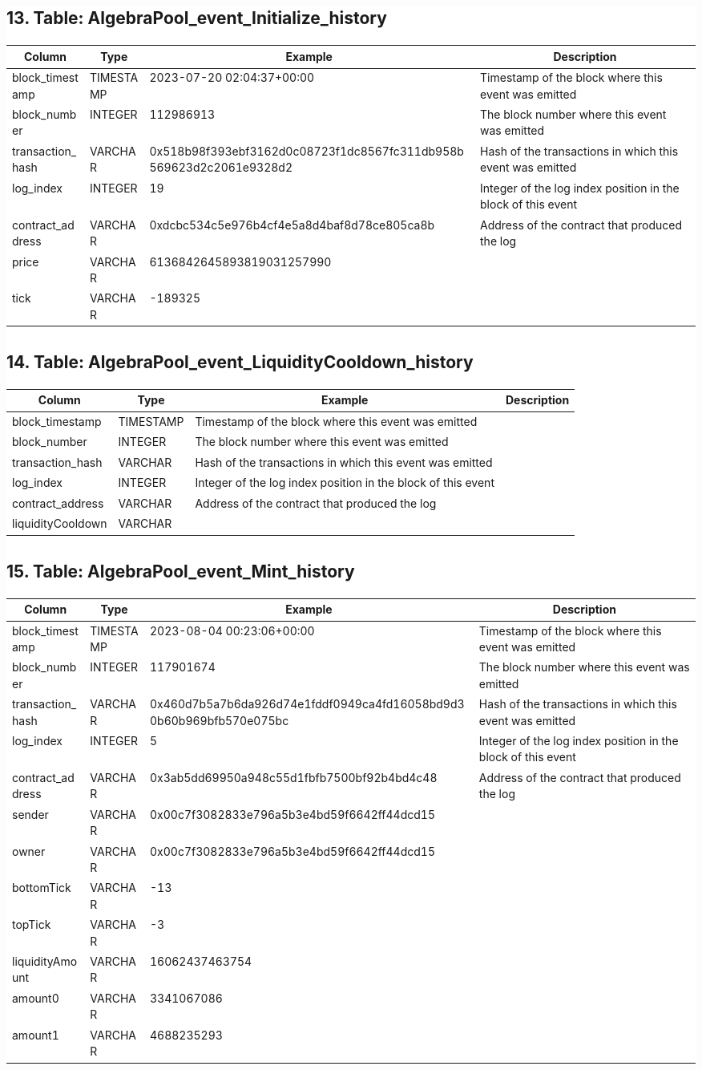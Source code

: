 ## 13. Table: AlgebraPool\_event\_Initialize\_history

| Column            | Type      | Example                                                            | Description                                                  |
| ----------------- | --------- | ------------------------------------------------------------------ | ------------------------------------------------------------ |
| block\_timestamp  | TIMESTAMP | 2023-07-20 02:04:37+00:00                                          | Timestamp of the block where this event was emitted          |
| block\_number     | INTEGER   | 112986913                                                          | The block number where this event was emitted                |
| transaction\_hash | VARCHAR   | 0x518b98f393ebf3162d0c08723f1dc8567fc311db958b569623d2c2061e9328d2 | Hash of the transactions in which this event was emitted     |
| log\_index        | INTEGER   | 19                                                                 | Integer of the log index position in the block of this event |
| contract\_address | VARCHAR   | 0xdcbc534c5e976b4cf4e5a8d4baf8d78ce805ca8b                         | Address of the contract that produced the log                |
| price             | VARCHAR   | 6136842645893819031257990                                          |                                                              |
| tick              | VARCHAR   | -189325                                                            |                                                              |

## 14. Table: AlgebraPool\_event\_LiquidityCooldown\_history

| Column            | Type      | Example                                                      | Description |
| ----------------- | --------- | ------------------------------------------------------------ | ----------- |
| block\_timestamp  | TIMESTAMP | Timestamp of the block where this event was emitted          |             |
| block\_number     | INTEGER   | The block number where this event was emitted                |             |
| transaction\_hash | VARCHAR   | Hash of the transactions in which this event was emitted     |             |
| log\_index        | INTEGER   | Integer of the log index position in the block of this event |             |
| contract\_address | VARCHAR   | Address of the contract that produced the log                |             |
| liquidityCooldown | VARCHAR   |                                                              |             |

## 15. Table: AlgebraPool\_event\_Mint\_history

| Column            | Type      | Example                                                            | Description                                                  |
| ----------------- | --------- | ------------------------------------------------------------------ | ------------------------------------------------------------ |
| block\_timestamp  | TIMESTAMP | 2023-08-04 00:23:06+00:00                                          | Timestamp of the block where this event was emitted          |
| block\_number     | INTEGER   | 117901674                                                          | The block number where this event was emitted                |
| transaction\_hash | VARCHAR   | 0x460d7b5a7b6da926d74e1fddf0949ca4fd16058bd9d30b60b969bfb570e075bc | Hash of the transactions in which this event was emitted     |
| log\_index        | INTEGER   | 5                                                                  | Integer of the log index position in the block of this event |
| contract\_address | VARCHAR   | 0x3ab5dd69950a948c55d1fbfb7500bf92b4bd4c48                         | Address of the contract that produced the log                |
| sender            | VARCHAR   | 0x00c7f3082833e796a5b3e4bd59f6642ff44dcd15                         |                                                              |
| owner             | VARCHAR   | 0x00c7f3082833e796a5b3e4bd59f6642ff44dcd15                         |                                                              |
| bottomTick        | VARCHAR   | -13                                                                |                                                              |
| topTick           | VARCHAR   | -3                                                                 |                                                              |
| liquidityAmount   | VARCHAR   | 16062437463754                                                     |                                                              |
| amount0           | VARCHAR   | 3341067086                                                         |                                                              |
| amount1           | VARCHAR   | 4688235293                                                         |                                                              |
